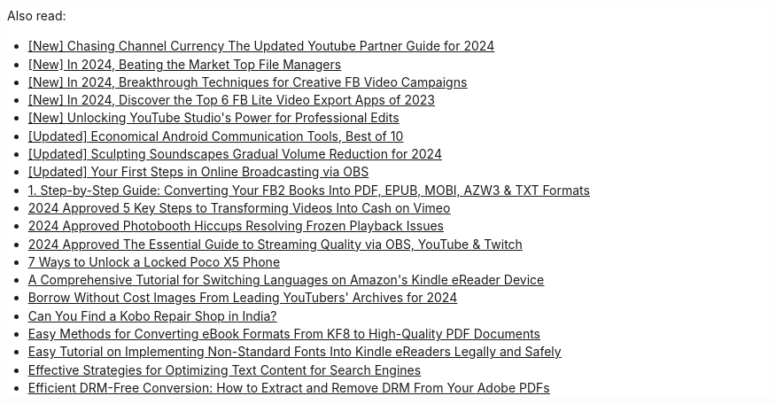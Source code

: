 

<ins class="adsbygoogle"
     style="display:block"
     data-ad-client="ca-pub-7571918770474297"
     data-ad-slot="8358498916"
     data-ad-format="auto"
     data-full-width-responsive="true"></ins>

<span class="atpl-alsoreadstyle">Also read:</span>
<div><ul>
<li><a href="https://youtube-webster.techidaily.com/hasing-channel-currency-the-updated-youtube-partner-guide-for-2024/"><u>[New] Chasing Channel Currency  The Updated Youtube Partner Guide for 2024</u></a></li>
<li><a href="https://video-screen-grab.techidaily.com/new-in-2024-beating-the-market-top-file-managers/"><u>[New] In 2024, Beating the Market  Top File Managers</u></a></li>
<li><a href="https://facebook-video-recording.techidaily.com/new-in-2024-breakthrough-techniques-for-creative-fb-video-campaigns/"><u>[New] In 2024, Breakthrough Techniques for Creative FB Video Campaigns</u></a></li>
<li><a href="https://facebook-video-content.techidaily.com/new-in-2024-discover-the-top-6-fb-lite-video-export-apps-of-2023/"><u>[New] In 2024, Discover the Top 6 FB Lite Video Export Apps of 2023</u></a></li>
<li><a href="https://facebook-record-videos.techidaily.com/new-unlocking-youtube-studios-power-for-professional-edits/"><u>[New] Unlocking YouTube Studio's Power for Professional Edits</u></a></li>
<li><a href="https://screen-activity-recording.techidaily.com/updated-economical-android-communication-tools-best-of-10/"><u>[Updated] Economical Android Communication Tools, Best of 10</u></a></li>
<li><a href="https://vp-tips.techidaily.com/updated-sculpting-soundscapes-gradual-volume-reduction-for-2024/"><u>[Updated] Sculpting Soundscapes  Gradual Volume Reduction for 2024</u></a></li>
<li><a href="https://facebook-video-footage.techidaily.com/updated-your-first-steps-in-online-broadcasting-via-obs/"><u>[Updated] Your First Steps in Online Broadcasting via OBS</u></a></li>
<li><a href="https://discover-bits.techidaily.com/1-step-by-step-guide-converting-your-fb2-books-into-pdf-epub-mobi-azw3-and-txt-formats/"><u>1. Step-by-Step Guide: Converting Your FB2 Books Into PDF, EPUB, MOBI, AZW3 & TXT Formats</u></a></li>
<li><a href="https://vimeo-videos.techidaily.com/2024-approved-5-key-steps-to-transforming-videos-into-cash-on-vimeo/"><u>2024 Approved  5 Key Steps to Transforming Videos Into Cash on Vimeo</u></a></li>
<li><a href="https://extra-skills.techidaily.com/2024-approved-photobooth-hiccups-resolving-frozen-playback-issues/"><u>2024 Approved  Photobooth Hiccups  Resolving Frozen Playback Issues</u></a></li>
<li><a href="https://visual-screen-recording.techidaily.com/2024-approved-the-essential-guide-to-streaming-quality-via-obs-youtube-and-twitch/"><u>2024 Approved  The Essential Guide to Streaming Quality via OBS, YouTube & Twitch</u></a></li>
<li><a href="https://easy-unlock-android.techidaily.com/7-ways-to-unlock-a-locked-poco-x5-phone-by-drfone-android/"><u>7 Ways to Unlock a Locked Poco X5 Phone</u></a></li>
<li><a href="https://discover-bits.techidaily.com/a-comprehensive-tutorial-for-switching-languages-on-amazons-kindle-ereader-device/"><u>A Comprehensive Tutorial for Switching Languages on Amazon's Kindle eReader Device</u></a></li>
<li><a href="https://youtube-sure.techidaily.com/w-without-cost-images-from-leading-youtubers-archives-for-2024/"><u>Borrow Without Cost Images From Leading YouTubers' Archives for 2024</u></a></li>
<li><a href="https://discover-bits.techidaily.com/can-you-find-a-kobo-repair-shop-in-india/"><u>Can You Find a Kobo Repair Shop in India?</u></a></li>
<li><a href="https://discover-bits.techidaily.com/easy-methods-for-converting-ebook-formats-from-kf8-to-high-quality-pdf-documents/"><u>Easy Methods for Converting eBook Formats From KF8 to High-Quality PDF Documents</u></a></li>
<li><a href="https://discover-bits.techidaily.com/easy-tutorial-on-implementing-non-standard-fonts-into-kindle-ereaders-legally-and-safely/"><u>Easy Tutorial on Implementing Non-Standard Fonts Into Kindle eReaders Legally and Safely</u></a></li>
<li><a href="https://discover-bits.techidaily.com/effective-strategies-for-optimizing-text-content-for-search-engines/"><u>Effective Strategies for Optimizing Text Content for Search Engines</u></a></li>
<li><a href="https://discover-bits.techidaily.com/efficient-drm-free-conversion-how-to-extract-and-remove-drm-from-your-adobe-pdfs/"><u>Efficient DRM-Free Conversion: How to Extract and Remove DRM From Your Adobe PDFs</u></a></li>